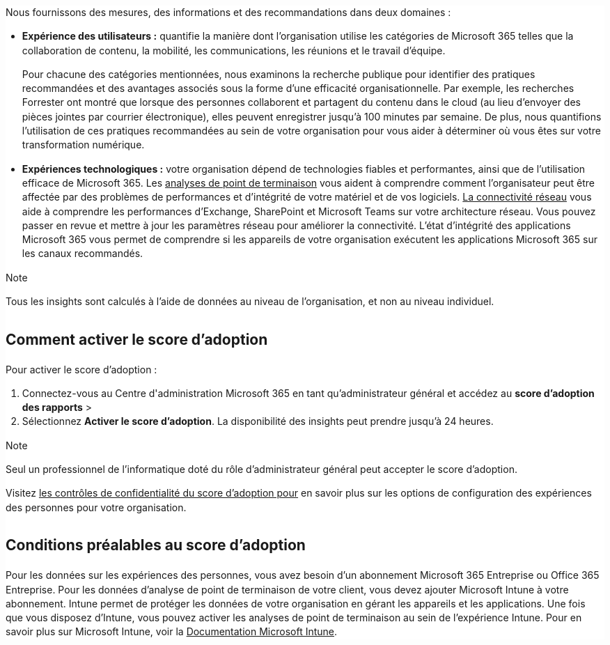 Nous fournissons des mesures, des informations et des recommandations dans deux domaines : 

- **Expérience des utilisateurs :** quantifie la manière dont l’organisation utilise les catégories de Microsoft 365 telles que la collaboration de contenu, la mobilité, les communications, les réunions et le travail d’équipe.  

    Pour chacune des catégories mentionnées, nous examinons la recherche publique pour identifier des pratiques recommandées et des avantages associés sous la forme d’une efficacité organisationnelle. Par exemple, les recherches Forrester ont montré que lorsque des personnes collaborent et partagent du contenu dans le cloud (au lieu d’envoyer des pièces jointes par courrier électronique), elles peuvent enregistrer jusqu’à 100 minutes par semaine. De plus, nous quantifions l’utilisation de ces pratiques recommandées au sein de votre organisation pour vous aider à déterminer où vous êtes sur votre transformation numérique. 

- **Expériences technologiques :** votre organisation dépend de technologies fiables et performantes, ainsi que de l’utilisation efficace de Microsoft 365. Les [analyses de point de terminaison](https://aka.ms/endpointanalytics) vous aident à comprendre comment l’organisateur peut être affectée par des problèmes de performances et d’intégrité de votre matériel et de vos logiciels. [La connectivité réseau](../../enterprise/microsoft-365-networking-overview.md) vous aide à comprendre les performances d’Exchange, SharePoint et Microsoft Teams sur votre architecture réseau. Vous pouvez passer en revue et mettre à jour les paramètres réseau pour améliorer la connectivité. L’état d’intégrité des applications Microsoft 365 vous permet de comprendre si les appareils de votre organisation exécutent les applications Microsoft 365 sur les canaux recommandés.

> [!NOTE]
> Tous les insights sont calculés à l’aide de données au niveau de l’organisation, et non au niveau individuel.

## <a name="how-to-turn-on-adoption-score"></a>Comment activer le score d’adoption

Pour activer le score d’adoption :

1. Connectez-vous au Centre d'administration Microsoft 365 en tant qu’administrateur général et accédez au **score d’adoption** **des rapports** > 
2. Sélectionnez **Activer le score d’adoption**. La disponibilité des insights peut prendre jusqu’à 24 heures.

> [!NOTE]
> Seul un professionnel de l’informatique doté du rôle d’administrateur général peut accepter le score d’adoption.

Visitez [les contrôles de confidentialité du score d’adoption pour](privacy.md) en savoir plus sur les options de configuration des expériences des personnes pour votre organisation.

## <a name="adoption-score-prerequisites"></a>Conditions préalables au score d’adoption

Pour les données sur les expériences des personnes, vous avez besoin d’un abonnement Microsoft 365 Entreprise ou Office 365 Entreprise. Pour les données d’analyse de point de terminaison de votre client, vous devez ajouter Microsoft Intune à votre abonnement. Intune permet de protéger les données de votre organisation en gérant les appareils et les applications. Une fois que vous disposez d’Intune, vous pouvez activer les analyses de point de terminaison au sein de l’expérience Intune. Pour en savoir plus sur Microsoft Intune, voir la [Documentation Microsoft Intune](/mem/intune/).
